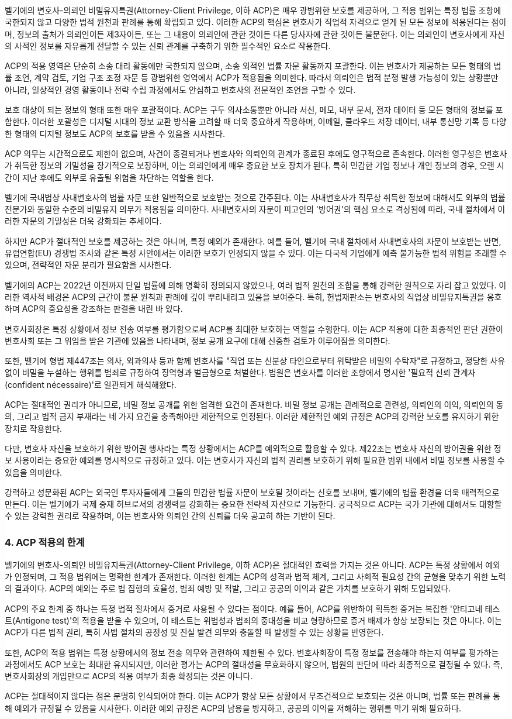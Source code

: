 벨기에의 변호사-의뢰인 비밀유지특권(Attorney-Client Privilege, 이하 ACP)은 매우 광범위한 보호를 제공하며, 그 적용 범위는 특정 법률 조항에 국한되지 않고 다양한 법적 원천과 판례를 통해 확립되고 있다. 이러한 ACP의 핵심은 변호사가 직업적 자격으로 얻게 된 모든 정보에 적용된다는 점이며, 정보의 출처가 의뢰인이든 제3자이든, 또는 그 내용이 의뢰인에 관한 것이든 다른 당사자에 관한 것이든 불문한다. 이는 의뢰인이 변호사에게 자신의 사적인 정보를 자유롭게 전달할 수 있는 신뢰 관계를 구축하기 위한 필수적인 요소로 작용한다.

ACP의 적용 영역은 단순히 소송 대리 활동에만 국한되지 않으며, 소송 외적인 법률 자문 활동까지 포괄한다. 이는 변호사가 제공하는 모든 형태의 법률 조언, 계약 검토, 기업 구조 조정 자문 등 광범위한 영역에서 ACP가 적용됨을 의미한다. 따라서 의뢰인은 법적 분쟁 발생 가능성이 있는 상황뿐만 아니라, 일상적인 경영 활동이나 전략 수립 과정에서도 안심하고 변호사의 전문적인 조언을 구할 수 있다.

보호 대상이 되는 정보의 형태 또한 매우 포괄적이다. ACP는 구두 의사소통뿐만 아니라 서신, 메모, 내부 문서, 전자 데이터 등 모든 형태의 정보를 포함한다. 이러한 포괄성은 디지털 시대의 정보 교환 방식을 고려할 때 더욱 중요하게 작용하며, 이메일, 클라우드 저장 데이터, 내부 통신망 기록 등 다양한 형태의 디지털 정보도 ACP의 보호를 받을 수 있음을 시사한다.

ACP 의무는 시간적으로도 제한이 없으며, 사건이 종결되거나 변호사와 의뢰인의 관계가 종료된 후에도 영구적으로 존속한다. 이러한 영구성은 변호사가 취득한 정보의 기밀성을 장기적으로 보장하며, 이는 의뢰인에게 매우 중요한 보호 장치가 된다. 특히 민감한 기업 정보나 개인 정보의 경우, 오랜 시간이 지난 후에도 외부로 유출될 위험을 차단하는 역할을 한다.

벨기에 국내법상 사내변호사의 법률 자문 또한 일반적으로 보호받는 것으로 간주된다. 이는 사내변호사가 직무상 취득한 정보에 대해서도 외부의 법률 전문가와 동일한 수준의 비밀유지 의무가 적용됨을 의미한다. 사내변호사의 자문이 피고인의 '방어권'의 핵심 요소로 격상됨에 따라, 국내 절차에서 이러한 자문의 기밀성은 더욱 강화되는 추세이다.

하지만 ACP가 절대적인 보호를 제공하는 것은 아니며, 특정 예외가 존재한다. 예를 들어, 벨기에 국내 절차에서 사내변호사의 자문이 보호받는 반면, 유럽연합(EU) 경쟁법 조사와 같은 특정 사안에서는 이러한 보호가 인정되지 않을 수 있다. 이는 다국적 기업에게 예측 불가능한 법적 위험을 초래할 수 있으며, 전략적인 자문 분리가 필요함을 시사한다.

벨기에의 ACP는 2022년 이전까지 단일 법률에 의해 명확히 정의되지 않았으나, 여러 법적 원천의 조합을 통해 강력한 원칙으로 자리 잡고 있었다. 이러한 역사적 배경은 ACP의 근간이 불문 원칙과 판례에 깊이 뿌리내리고 있음을 보여준다. 특히, 헌법재판소는 변호사의 직업상 비밀유지특권을 옹호하며 ACP의 중요성을 강조하는 판결을 내린 바 있다.

변호사회장은 특정 상황에서 정보 전송 여부를 평가함으로써 ACP를 최대한 보호하는 역할을 수행한다. 이는 ACP 적용에 대한 최종적인 판단 권한이 변호사회 또는 그 위임을 받은 기관에 있음을 나타내며, 정보 공개 요구에 대해 신중한 검토가 이루어짐을 의미한다.

또한, 벨기에 형법 제447조는 의사, 외과의사 등과 함께 변호사를 "직업 또는 신분상 타인으로부터 위탁받은 비밀의 수탁자"로 규정하고, 정당한 사유 없이 비밀을 누설하는 행위를 범죄로 규정하여 징역형과 벌금형으로 처벌한다. 법원은 변호사를 이러한 조항에서 명시한 '필요적 신뢰 관계자(confident nécessaire)'로 일관되게 해석해왔다.

ACP는 절대적인 권리가 아니므로, 비밀 정보 공개를 위한 엄격한 요건이 존재한다. 비밀 정보 공개는 관례적으로 관련성, 의뢰인의 이익, 의뢰인의 동의, 그리고 법적 금지 부재라는 네 가지 요건을 충족해야만 제한적으로 인정된다. 이러한 제한적인 예외 규정은 ACP의 강력한 보호를 유지하기 위한 장치로 작용한다.

다만, 변호사 자신을 보호하기 위한 방어권 행사라는 특정 상황에서는 ACP를 예외적으로 활용할 수 있다. 제22조는 변호사 자신의 방어권을 위한 정보 사용이라는 중요한 예외를 명시적으로 규정하고 있다. 이는 변호사가 자신의 법적 권리를 보호하기 위해 필요한 범위 내에서 비밀 정보를 사용할 수 있음을 의미한다.

강력하고 성문화된 ACP는 외국인 투자자들에게 그들의 민감한 법률 자문이 보호될 것이라는 신호를 보내며, 벨기에의 법률 환경을 더욱 매력적으로 만든다. 이는 벨기에가 국제 중재 허브로서의 경쟁력을 강화하는 중요한 전략적 자산으로 기능한다. 궁극적으로 ACP는 국가 기관에 대해서도 대항할 수 있는 강력한 권리로 작용하며, 이는 변호사와 의뢰인 간의 신뢰를 더욱 공고히 하는 기반이 된다.

### 4. ACP 적용의 한계

벨기에의 변호사-의뢰인 비밀유지특권(Attorney-Client Privilege, 이하 ACP)은 절대적인 효력을 가지는 것은 아니다. ACP는 특정 상황에서 예외가 인정되며, 그 적용 범위에는 명확한 한계가 존재한다. 이러한 한계는 ACP의 성격과 법적 체계, 그리고 사회적 필요성 간의 균형을 맞추기 위한 노력의 결과이다. ACP의 예외는 주로 법 집행의 효율성, 범죄 예방 및 적발, 그리고 공공의 이익과 같은 가치를 보호하기 위해 도입되었다.

ACP의 주요 한계 중 하나는 특정 법적 절차에서 증거로 사용될 수 있다는 점이다. 예를 들어, ACP를 위반하여 획득한 증거는 복잡한 '안티고네 테스트(Antigone test)'의 적용을 받을 수 있으며, 이 테스트는 위법성과 범죄의 중대성을 비교 형량하므로 증거 배제가 항상 보장되는 것은 아니다. 이는 ACP가 다른 법적 권리, 특히 사법 절차의 공정성 및 진실 발견 의무와 충돌할 때 발생할 수 있는 상황을 반영한다.

또한, ACP의 적용 범위는 특정 상황에서의 정보 전송 의무와 관련하여 제한될 수 있다. 변호사회장이 특정 정보를 전송해야 하는지 여부를 평가하는 과정에서도 ACP 보호는 최대한 유지되지만, 이러한 평가는 ACP의 절대성을 무효화하지 않으며, 법원의 판단에 따라 최종적으로 결정될 수 있다. 즉, 변호사회장의 개입만으로 ACP의 적용 여부가 최종 확정되는 것은 아니다.

ACP는 절대적이지 않다는 점은 분명히 인식되어야 한다. 이는 ACP가 항상 모든 상황에서 무조건적으로 보호되는 것은 아니며, 법률 또는 판례를 통해 예외가 규정될 수 있음을 시사한다. 이러한 예외 규정은 ACP의 남용을 방지하고, 공공의 이익을 저해하는 행위를 막기 위해 필요하다.
